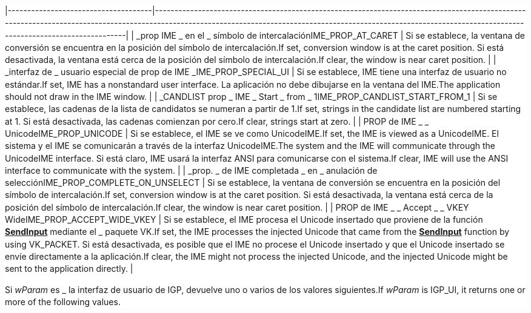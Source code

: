 |-------------------------------------|-------------------------------------------------------------------------------------------------------------------------------------------------------------------------------------------------------------------------------------------------------------------|
| <span data-ttu-id="06e78-135">\_prop IME \_ en el \_ símbolo de intercalación</span><span class="sxs-lookup"><span data-stu-id="06e78-135">IME\_PROP\_AT\_CARET</span></span>                | <span data-ttu-id="06e78-136">Si se establece, la ventana de conversión se encuentra en la posición del símbolo de intercalación.</span><span class="sxs-lookup"><span data-stu-id="06e78-136">If set, conversion window is at the caret position.</span></span> <span data-ttu-id="06e78-137">Si está desactivada, la ventana está cerca de la posición del símbolo de intercalación.</span><span class="sxs-lookup"><span data-stu-id="06e78-137">If clear, the window is near caret position.</span></span>                                                                                                                                                                  |
| <span data-ttu-id="06e78-138">\_interfaz de \_ usuario especial de prop de IME \_</span><span class="sxs-lookup"><span data-stu-id="06e78-138">IME\_PROP\_SPECIAL\_UI</span></span>              | <span data-ttu-id="06e78-139">Si se establece, IME tiene una interfaz de usuario no estándar.</span><span class="sxs-lookup"><span data-stu-id="06e78-139">If set, IME has a nonstandard user interface.</span></span> <span data-ttu-id="06e78-140">La aplicación no debe dibujarse en la ventana del IME.</span><span class="sxs-lookup"><span data-stu-id="06e78-140">The application should not draw in the IME window.</span></span>                                                                                                                                                                  |
| <span data-ttu-id="06e78-141">\_CANDLIST prop \_ IME \_ Start \_ from \_ 1</span><span class="sxs-lookup"><span data-stu-id="06e78-141">IME\_PROP\_CANDLIST\_START\_FROM\_1</span></span> | <span data-ttu-id="06e78-142">Si se establece, las cadenas de la lista de candidatos se numeran a partir de 1.</span><span class="sxs-lookup"><span data-stu-id="06e78-142">If set, strings in the candidate list are numbered starting at 1.</span></span> <span data-ttu-id="06e78-143">Si está desactivada, las cadenas comienzan por cero.</span><span class="sxs-lookup"><span data-stu-id="06e78-143">If clear, strings start at zero.</span></span>                                                                                                                                                                |
| <span data-ttu-id="06e78-144">PROP de IME \_ \_ Unicode</span><span class="sxs-lookup"><span data-stu-id="06e78-144">IME\_PROP\_UNICODE</span></span>                  | <span data-ttu-id="06e78-145">Si se establece, el IME se ve como UnicodeIME.</span><span class="sxs-lookup"><span data-stu-id="06e78-145">If set, the IME is viewed as a UnicodeIME.</span></span> <span data-ttu-id="06e78-146">El sistema y el IME se comunicarán a través de la interfaz UnicodeIME.</span><span class="sxs-lookup"><span data-stu-id="06e78-146">The system and the IME will communicate through the UnicodeIME interface.</span></span> <span data-ttu-id="06e78-147">Si está claro, IME usará la interfaz ANSI para comunicarse con el sistema.</span><span class="sxs-lookup"><span data-stu-id="06e78-147">If clear, IME will use the ANSI interface to communicate with the system.</span></span>                                                                    |
| <span data-ttu-id="06e78-148">\_prop. \_ de IME completada \_ en \_ anulación de selección</span><span class="sxs-lookup"><span data-stu-id="06e78-148">IME\_PROP\_COMPLETE\_ON\_UNSELECT</span></span>   | <span data-ttu-id="06e78-149">Si se establece, la ventana de conversión se encuentra en la posición del símbolo de intercalación.</span><span class="sxs-lookup"><span data-stu-id="06e78-149">If set, conversion window is at the caret position.</span></span> <span data-ttu-id="06e78-150">Si está desactivada, la ventana está cerca de la posición del símbolo de intercalación.</span><span class="sxs-lookup"><span data-stu-id="06e78-150">If clear, the window is near caret position.</span></span>                                                                                                                                                                  |
| <span data-ttu-id="06e78-151">PROP de IME \_ \_ Accept \_ \_ VKEY Wide</span><span class="sxs-lookup"><span data-stu-id="06e78-151">IME\_PROP\_ACCEPT\_WIDE\_VKEY</span></span>       | <span data-ttu-id="06e78-152">Si se establece, el IME procesa el Unicode insertado que proviene de la función [**SendInput**](/windows/desktop/api/winuser/nf-winuser-sendinput) mediante el \_ paquete VK.</span><span class="sxs-lookup"><span data-stu-id="06e78-152">If set, the IME processes the injected Unicode that came from the [**SendInput**](/windows/desktop/api/winuser/nf-winuser-sendinput) function by using VK\_PACKET.</span></span> <span data-ttu-id="06e78-153">Si está desactivada, es posible que el IME no procese el Unicode insertado y que el Unicode insertado se envíe directamente a la aplicación.</span><span class="sxs-lookup"><span data-stu-id="06e78-153">If clear, the IME might not process the injected Unicode, and the injected Unicode might be sent to the application directly.</span></span> |



 

<span data-ttu-id="06e78-154">Si *wParam* es \_ la interfaz de usuario de IGP, devuelve uno o varios de los valores siguientes.</span><span class="sxs-lookup"><span data-stu-id="06e78-154">If *wParam* is IGP\_UI, it returns one or more of the following values.</span></span>


